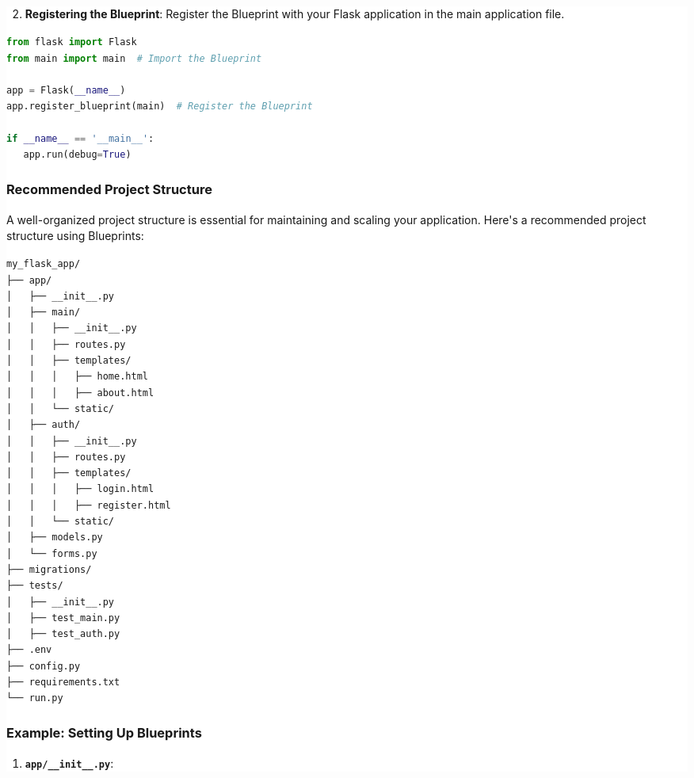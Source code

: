 2. **Registering the Blueprint**:
   Register the Blueprint with your Flask application in the main application file.

```python
from flask import Flask
from main import main  # Import the Blueprint

app = Flask(__name__)
app.register_blueprint(main)  # Register the Blueprint

if __name__ == '__main__':
   app.run(debug=True)
```

### Recommended Project Structure

A well-organized project structure is essential for maintaining and scaling your application. Here's a recommended project structure using Blueprints:

```
my_flask_app/
├── app/
│   ├── __init__.py
│   ├── main/
│   │   ├── __init__.py
│   │   ├── routes.py
│   │   ├── templates/
│   │   │   ├── home.html
│   │   │   ├── about.html
│   │   └── static/
│   ├── auth/
│   │   ├── __init__.py
│   │   ├── routes.py
│   │   ├── templates/
│   │   │   ├── login.html
│   │   │   ├── register.html
│   │   └── static/
│   ├── models.py
│   └── forms.py
├── migrations/
├── tests/
│   ├── __init__.py
│   ├── test_main.py
│   ├── test_auth.py
├── .env
├── config.py
├── requirements.txt
└── run.py
```

### Example: Setting Up Blueprints

1. **`app/__init__.py`**:
